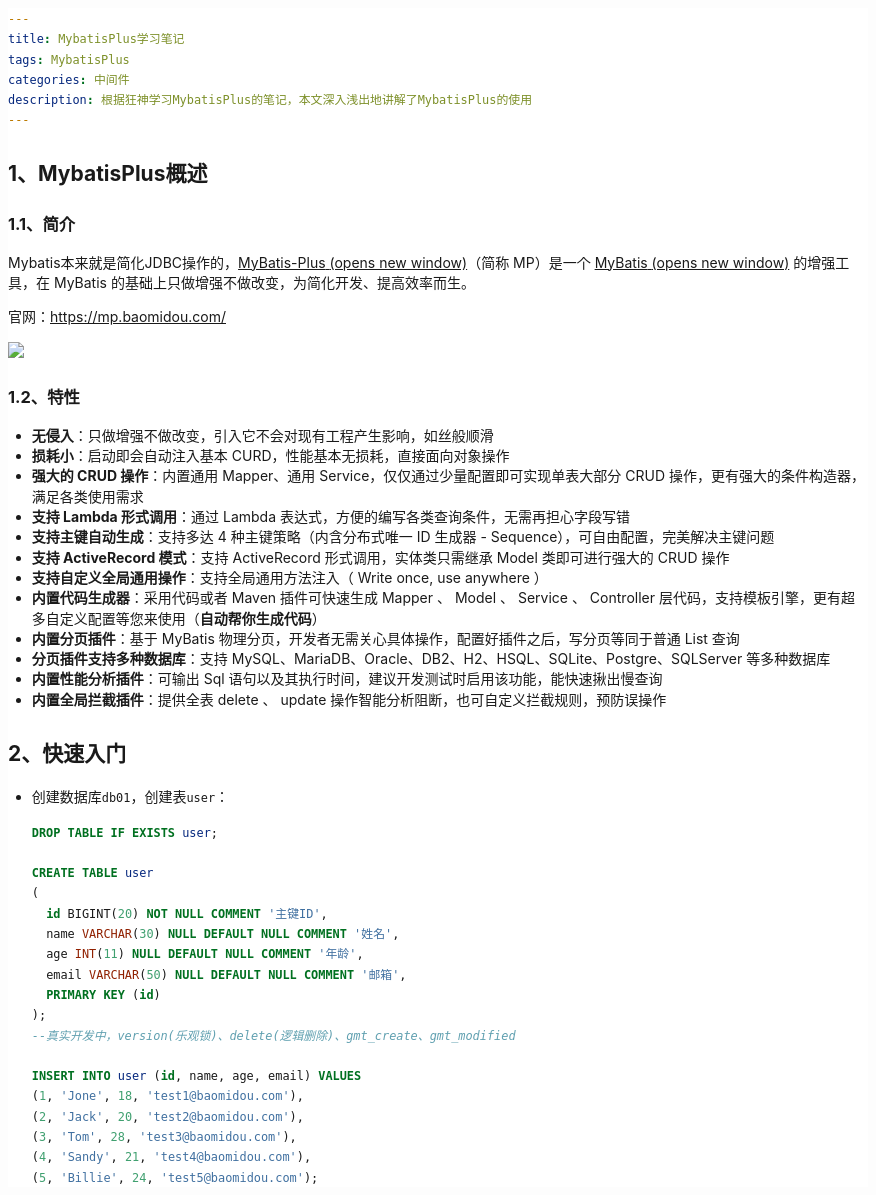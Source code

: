 ```yaml
---
title: MybatisPlus学习笔记
tags: MybatisPlus
categories: 中间件
description: 根据狂神学习MybatisPlus的笔记，本文深入浅出地讲解了MybatisPlus的使用
---
```






## 1、MybatisPlus概述

### 1.1、简介

Mybatis本来就是简化JDBC操作的，[MyBatis-Plus](https://github.com/baomidou/mybatis-plus)[ ](https://github.com/baomidou/mybatis-plus)[ (opens new window)](https://github.com/baomidou/mybatis-plus)（简称 MP）是一个 [MyBatis](http://www.mybatis.org/mybatis-3/)[ ](http://www.mybatis.org/mybatis-3/)[ (opens new window)](http://www.mybatis.org/mybatis-3/) 的增强工具，在 MyBatis 的基础上只做增强不做改变，为简化开发、提高效率而生。

官网：https://mp.baomidou.com/

![](http://fl.ljuuu.com/img/20210324090355.png)

### 1.2、特性

- **无侵入**：只做增强不做改变，引入它不会对现有工程产生影响，如丝般顺滑
- **损耗小**：启动即会自动注入基本 CURD，性能基本无损耗，直接面向对象操作
- **强大的 CRUD 操作**：内置通用 Mapper、通用 Service，仅仅通过少量配置即可实现单表大部分 CRUD 操作，更有强大的条件构造器，满足各类使用需求
- **支持 Lambda 形式调用**：通过 Lambda 表达式，方便的编写各类查询条件，无需再担心字段写错
- **支持主键自动生成**：支持多达 4 种主键策略（内含分布式唯一 ID 生成器 - Sequence），可自由配置，完美解决主键问题
- **支持 ActiveRecord 模式**：支持 ActiveRecord 形式调用，实体类只需继承 Model 类即可进行强大的 CRUD 操作
- **支持自定义全局通用操作**：支持全局通用方法注入（ Write once, use anywhere ）
- **内置代码生成器**：采用代码或者 Maven 插件可快速生成 Mapper 、 Model 、 Service 、 Controller 层代码，支持模板引擎，更有超多自定义配置等您来使用（**自动帮你生成代码**）
- **内置分页插件**：基于 MyBatis 物理分页，开发者无需关心具体操作，配置好插件之后，写分页等同于普通 List 查询
- **分页插件支持多种数据库**：支持 MySQL、MariaDB、Oracle、DB2、H2、HSQL、SQLite、Postgre、SQLServer 等多种数据库
- **内置性能分析插件**：可输出 Sql 语句以及其执行时间，建议开发测试时启用该功能，能快速揪出慢查询
- **内置全局拦截插件**：提供全表 delete 、 update 操作智能分析阻断，也可自定义拦截规则，预防误操作

## 2、快速入门

- 创建数据库`db01`，创建表`user`：

  ```sql
  DROP TABLE IF EXISTS user;
  
  CREATE TABLE user
  (
  	id BIGINT(20) NOT NULL COMMENT '主键ID',
  	name VARCHAR(30) NULL DEFAULT NULL COMMENT '姓名',
  	age INT(11) NULL DEFAULT NULL COMMENT '年龄',
  	email VARCHAR(50) NULL DEFAULT NULL COMMENT '邮箱',
  	PRIMARY KEY (id)
  );
  --真实开发中，version(乐观锁)、delete(逻辑删除)、gmt_create、gmt_modified
  
  INSERT INTO user (id, name, age, email) VALUES
  (1, 'Jone', 18, 'test1@baomidou.com'),
  (2, 'Jack', 20, 'test2@baomidou.com'),
  (3, 'Tom', 28, 'test3@baomidou.com'),
  (4, 'Sandy', 21, 'test4@baomidou.com'),
  (5, 'Billie', 24, 'test5@baomidou.com');
  ```
